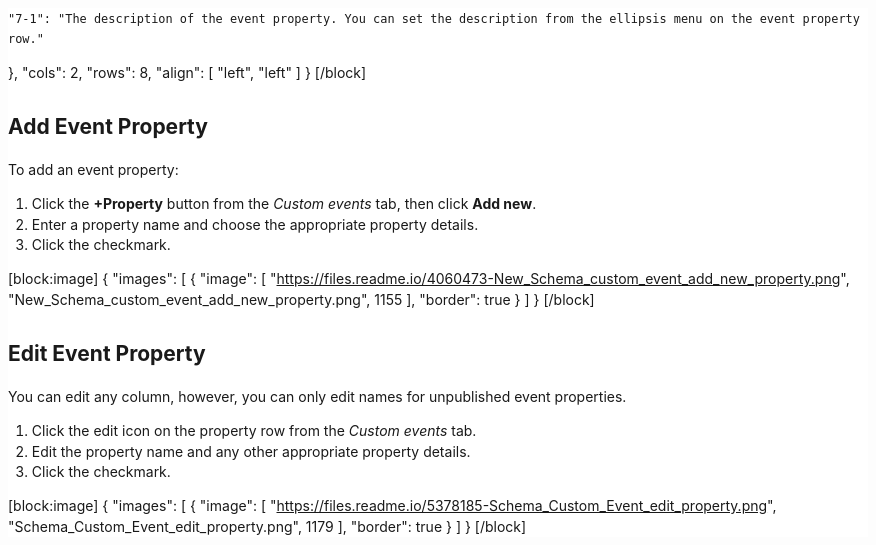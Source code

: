     "7-1": "The description of the event property. You can set the description from the ellipsis menu on the event property row."
  },
  "cols": 2,
  "rows": 8,
  "align": [
    "left",
    "left"
  ]
}
[/block]


## Add Event Property

To add an event property: 

1. Click the **+Property** button from the _Custom events_ tab, then click **Add new**.
2. Enter a property name and choose the appropriate property details.
3. Click the checkmark. 

[block:image]
{
  "images": [
    {
      "image": [
        "https://files.readme.io/4060473-New_Schema_custom_event_add_new_property.png",
        "New_Schema_custom_event_add_new_property.png",
        1155
      ],
      "border": true
    }
  ]
}
[/block]


## Edit Event Property

You can edit any column, however, you can only edit names for unpublished event properties. 

1. Click the edit icon on the property row from the _Custom events_ tab. 
2. Edit the property name and any other appropriate property details.
3. Click the checkmark. 

[block:image]
{
  "images": [
    {
      "image": [
        "https://files.readme.io/5378185-Schema_Custom_Event_edit_property.png",
        "Schema_Custom_Event_edit_property.png",
        1179
      ],
      "border": true
    }
  ]
}
[/block]
